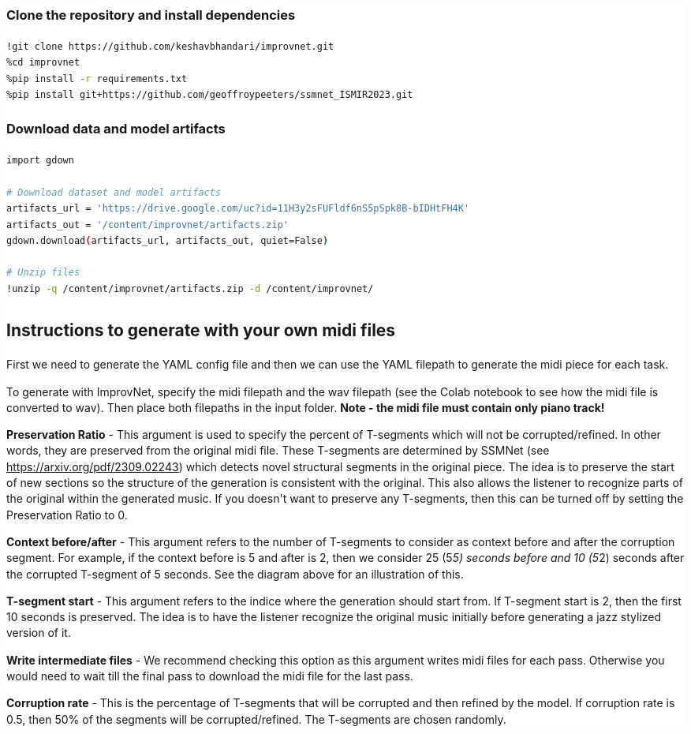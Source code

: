 ### Clone the repository and install dependencies
```bash
!git clone https://github.com/keshavbhandari/improvnet.git
%cd improvnet
%pip install -r requirements.txt
%pip install git+https://github.com/geoffroypeeters/ssmnet_ISMIR2023.git
```

### Download data and model artifacts
```bash
import gdown

# Download dataset and model artifacts
artifacts_url = 'https://drive.google.com/uc?id=11H3y2sFUFldf6nS5pSpk8B-bIDHtFH4K'
artifacts_out = '/content/improvnet/artifacts.zip'
gdown.download(artifacts_url, artifacts_out, quiet=False)

# Unzip files
!unzip -q /content/improvnet/artifacts.zip -d /content/improvnet/
```

## Instructions to generate with your own midi files
First we need to generate the YAML config file and then we can use the YAML filepath to generate the midi piece for each task.

To generate with ImprovNet, specify the midi filepath and the wav filepath (see the Colab notebook to see how the midi file is converted to wav). Then place both filepaths in the input folder. **Note - the midi file must contain only piano track!**

**Preservation Ratio** - This argument is used to specify the percent of T-segments which will not be corrupted/refined. In other words, they are preserved from the original midi file. These T-segments are determined by SSMNet (see https://arxiv.org/pdf/2309.02243) which detects novel structural segments in the original piece. The idea is to preserve the start of new sections so the structure of the generation is consistent with the original. This also allows the listener to recognize parts of the original within the generated music. If you doesn't want to preserve any T-segments, then this can be turned off by setting the Preservation Ratio to 0.

**Context before/after** - This argument refers to the number of T-segments to consider as context before and after the corruption segment. For example, if the context before is 5 and after is 2, then we consider 25 (5*5) seconds before and 10 (5*2) seconds after the corrupted T-segment of 5 seconds. See the diagram above for an illustration of this.

**T-segment start** - This argument refers to the indice where the generation should start from. If T-segment start is 2, then the first 10 seconds is preserved. The idea is to have the listener recognize the original music initially before generating a jazz stylized version of it.

**Write intermediate files** - We recommend checking this option as this argument writes midi files for each pass. Otherwise you would need to wait till the final pass to download the midi file for the last pass.

**Corruption rate** - This is the percentage of T-segments that will be corrupted and then refined by the model. If corruption rate is 0.5, then 50% of the segments will be corrupted/refined. The T-segments are chosen randomly.
